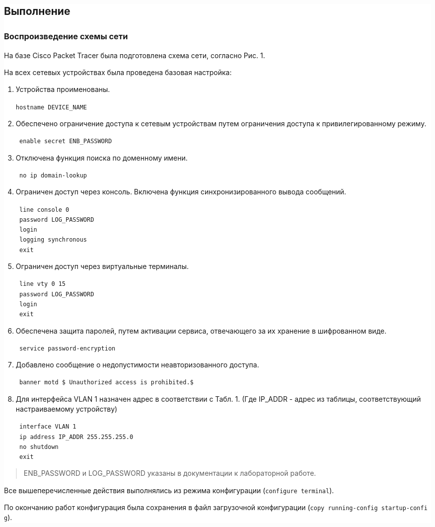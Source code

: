 
## Выполнение

### Воспроизведение схемы сети

На базе Cisco Packet Tracer была подготовлена схема сети, согласно Рис. 1.

На всех сетевых устройствах была проведена базовая настройка:

1.  Устройства проименованы.

        hostname DEVICE_NAME

2. Обеспечено ограничение доступа к сетевым устройствам путем ограничения доступа к привилегированному режиму.

        enable secret ENB_PASSWORD

3. Отключена функция поиска по доменному имени.

        no ip domain-lookup

4. Ограничен доступ через консоль. Включена функция синхронизированного вывода сообщений.

        line console 0
        password LOG_PASSWORD
        login
        logging synchronous
        exit


5. Ограничен доступ через виртуальные терминалы.

        line vty 0 15
        password LOG_PASSWORD
        login
        exit


6. Обеспечена защита паролей, путем активации сервиса, отвечающего за их хранение в шифрованном виде.

        service password-encryption

7. Добавлено сообщение о недопустимости неавторизованного доступа.

        banner motd $ Unauthorized access is prohibited.$

8. Для интерфейса VLAN 1 назначен адрес в соответствии с Табл. 1. (Где IP_ADDR - адрес из таблицы, соответствующий настраиваемому устройству)

        interface VLAN 1
        ip address IP_ADDR 255.255.255.0
        no shutdown
        exit
    
> ENB_PASSWORD и LOG_PASSWORD указаны в документации к лабораторной работе.

Все вышеперечисленные действия выполнялись из режима конфигурации (`configure terminal`). 

По окончанию работ конфигурация была сохранения в файл загрузочной конфигурации (`copy running-config startup-config`).
